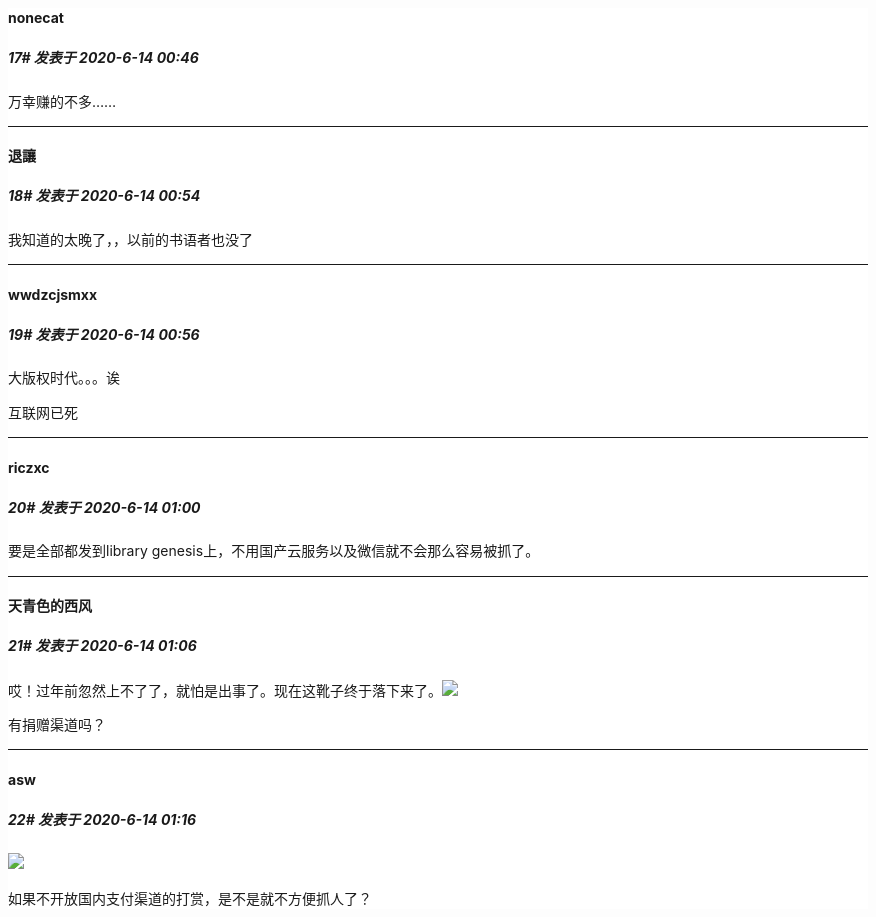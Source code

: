 ####  nonecat  
##### 17#       发表于 2020-6-14 00:46


万幸赚的不多……


-----

####  退讓  
##### 18#       发表于 2020-6-14 00:54


我知道的太晚了，，以前的书语者也没了


-----

####  wwdzcjsmxx  
##### 19#       发表于 2020-6-14 00:56


大版权时代。。。诶

互联网已死


-----

####  riczxc  
##### 20#       发表于 2020-6-14 01:00


要是全部都发到library genesis上，不用国产云服务以及微信就不会那么容易被抓了。


-----

####  天青色的西风  
##### 21#       发表于 2020-6-14 01:06


哎！过年前忽然上不了了，就怕是出事了。现在这靴子终于落下来了。<img src="https://static.saraba1st.com/image/smiley/face2017/001.png" referrerpolicy="no-referrer">


有捐赠渠道吗？


-----

####  asw  
##### 22#       发表于 2020-6-14 01:16


<img src="https://static.saraba1st.com/image/smiley/face2017/001.png" referrerpolicy="no-referrer">


如果不开放国内支付渠道的打赏，是不是就不方便抓人了？

